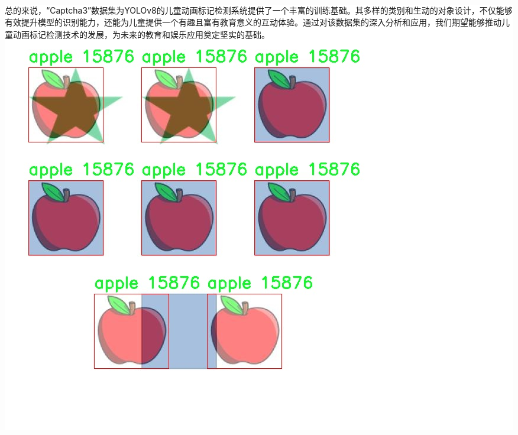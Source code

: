 总的来说，“Captcha3”数据集为YOLOv8的儿童动画标记检测系统提供了一个丰富的训练基础。其多样的类别和生动的对象设计，不仅能够有效提升模型的识别能力，还能为儿童提供一个有趣且富有教育意义的互动体验。通过对该数据集的深入分析和应用，我们期望能够推动儿童动画标记检测技术的发展，为未来的教育和娱乐应用奠定坚实的基础。

![4.png](4.png)
